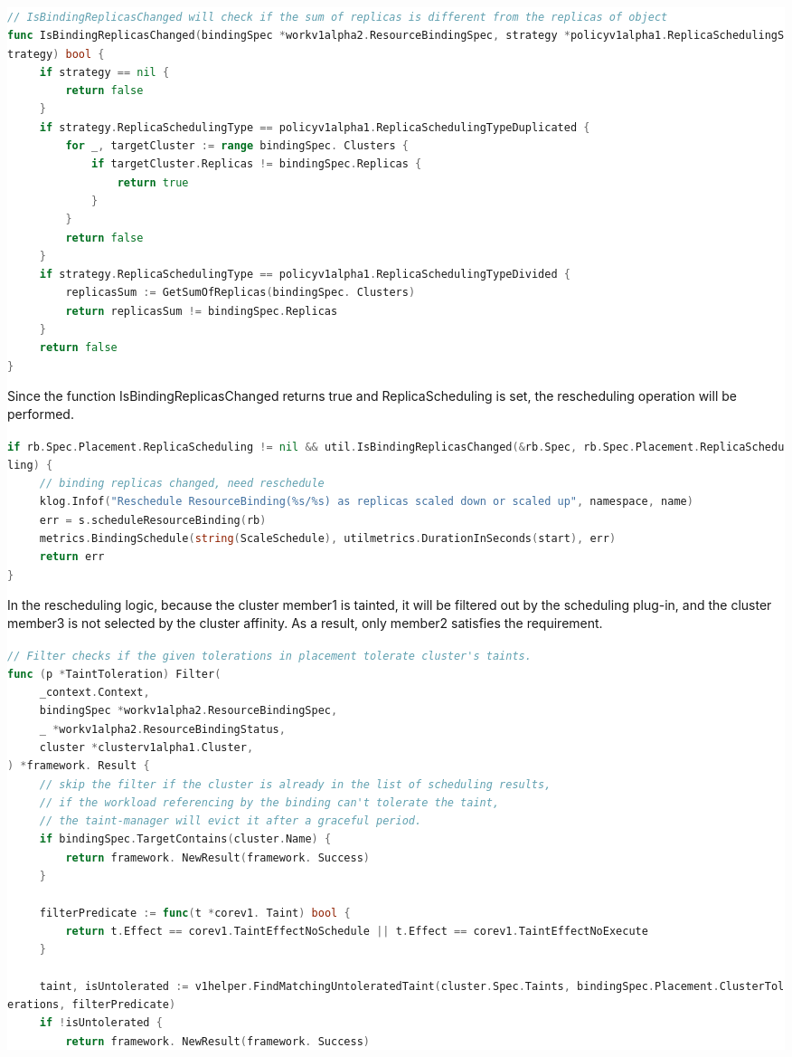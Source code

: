 ```go
// IsBindingReplicasChanged will check if the sum of replicas is different from the replicas of object
func IsBindingReplicasChanged(bindingSpec *workv1alpha2.ResourceBindingSpec, strategy *policyv1alpha1.ReplicaSchedulingStrategy) bool {
     if strategy == nil {
         return false
     }
     if strategy.ReplicaSchedulingType == policyv1alpha1.ReplicaSchedulingTypeDuplicated {
         for _, targetCluster := range bindingSpec. Clusters {
             if targetCluster.Replicas != bindingSpec.Replicas {
                 return true
             }
         }
         return false
     }
     if strategy.ReplicaSchedulingType == policyv1alpha1.ReplicaSchedulingTypeDivided {
         replicasSum := GetSumOfReplicas(bindingSpec. Clusters)
         return replicasSum != bindingSpec.Replicas
     }
     return false
}
```

Since the function IsBindingReplicasChanged returns true and ReplicaScheduling is set, the rescheduling operation will be performed.

```go
if rb.Spec.Placement.ReplicaScheduling != nil && util.IsBindingReplicasChanged(&rb.Spec, rb.Spec.Placement.ReplicaScheduling) {
     // binding replicas changed, need reschedule
     klog.Infof("Reschedule ResourceBinding(%s/%s) as replicas scaled down or scaled up", namespace, name)
     err = s.scheduleResourceBinding(rb)
     metrics.BindingSchedule(string(ScaleSchedule), utilmetrics.DurationInSeconds(start), err)
     return err
}
```

In the rescheduling logic, because the cluster member1 is tainted, it will be filtered out by the scheduling plug-in, and the cluster member3 is not selected by the cluster affinity. As a result, only member2 satisfies the requirement.

```go
// Filter checks if the given tolerations in placement tolerate cluster's taints.
func (p *TaintToleration) Filter(
     _context.Context,
     bindingSpec *workv1alpha2.ResourceBindingSpec,
     _ *workv1alpha2.ResourceBindingStatus,
     cluster *clusterv1alpha1.Cluster,
) *framework. Result {
     // skip the filter if the cluster is already in the list of scheduling results,
     // if the workload referencing by the binding can't tolerate the taint,
     // the taint-manager will evict it after a graceful period.
     if bindingSpec.TargetContains(cluster.Name) {
         return framework. NewResult(framework. Success)
     }

     filterPredicate := func(t *corev1. Taint) bool {
         return t.Effect == corev1.TaintEffectNoSchedule || t.Effect == corev1.TaintEffectNoExecute
     }

     taint, isUntolerated := v1helper.FindMatchingUntoleratedTaint(cluster.Spec.Taints, bindingSpec.Placement.ClusterTolerations, filterPredicate)
     if !isUntolerated {
         return framework. NewResult(framework. Success)
```